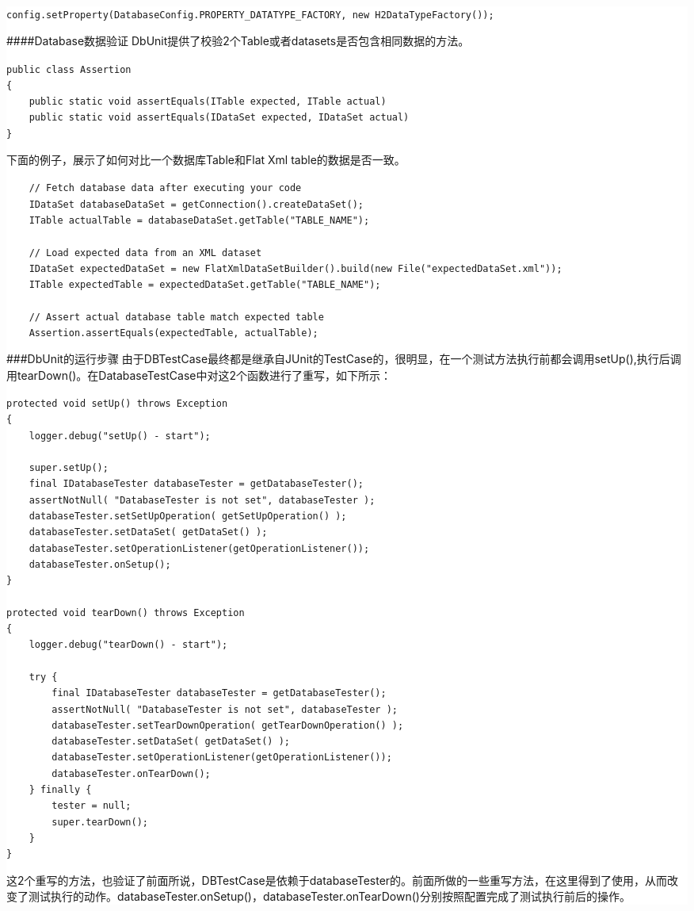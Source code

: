    config.setProperty(DatabaseConfig.PROPERTY_DATATYPE_FACTORY, new H2DataTypeFactory());
####Database数据验证
DbUnit提供了校验2个Table或者datasets是否包含相同数据的方法。

    public class Assertion
    {
        public static void assertEquals(ITable expected, ITable actual)
        public static void assertEquals(IDataSet expected, IDataSet actual)
    }
下面的例子，展示了如何对比一个数据库Table和Flat Xml table的数据是否一致。   


        // Fetch database data after executing your code
        IDataSet databaseDataSet = getConnection().createDataSet();
        ITable actualTable = databaseDataSet.getTable("TABLE_NAME");

        // Load expected data from an XML dataset
        IDataSet expectedDataSet = new FlatXmlDataSetBuilder().build(new File("expectedDataSet.xml"));
        ITable expectedTable = expectedDataSet.getTable("TABLE_NAME");

        // Assert actual database table match expected table
        Assertion.assertEquals(expectedTable, actualTable);
###DbUnit的运行步骤
由于DBTestCase最终都是继承自JUnit的TestCase的，很明显，在一个测试方法执行前都会调用setUp(),执行后调用tearDown()。在DatabaseTestCase中对这2个函数进行了重写，如下所示：  

    protected void setUp() throws Exception
    {
        logger.debug("setUp() - start");

        super.setUp();
        final IDatabaseTester databaseTester = getDatabaseTester();
        assertNotNull( "DatabaseTester is not set", databaseTester );
        databaseTester.setSetUpOperation( getSetUpOperation() );
        databaseTester.setDataSet( getDataSet() );
        databaseTester.setOperationListener(getOperationListener());
        databaseTester.onSetup();
    }

    protected void tearDown() throws Exception
    {
        logger.debug("tearDown() - start");

        try {
            final IDatabaseTester databaseTester = getDatabaseTester();
            assertNotNull( "DatabaseTester is not set", databaseTester );
            databaseTester.setTearDownOperation( getTearDownOperation() );
            databaseTester.setDataSet( getDataSet() );
            databaseTester.setOperationListener(getOperationListener());
            databaseTester.onTearDown();
        } finally {
            tester = null;
            super.tearDown();
        }
    }
这2个重写的方法，也验证了前面所说，DBTestCase是依赖于databaseTester的。前面所做的一些重写方法，在这里得到了使用，从而改变了测试执行的动作。databaseTester.onSetup()，databaseTester.onTearDown()分别按照配置完成了测试执行前后的操作。       
